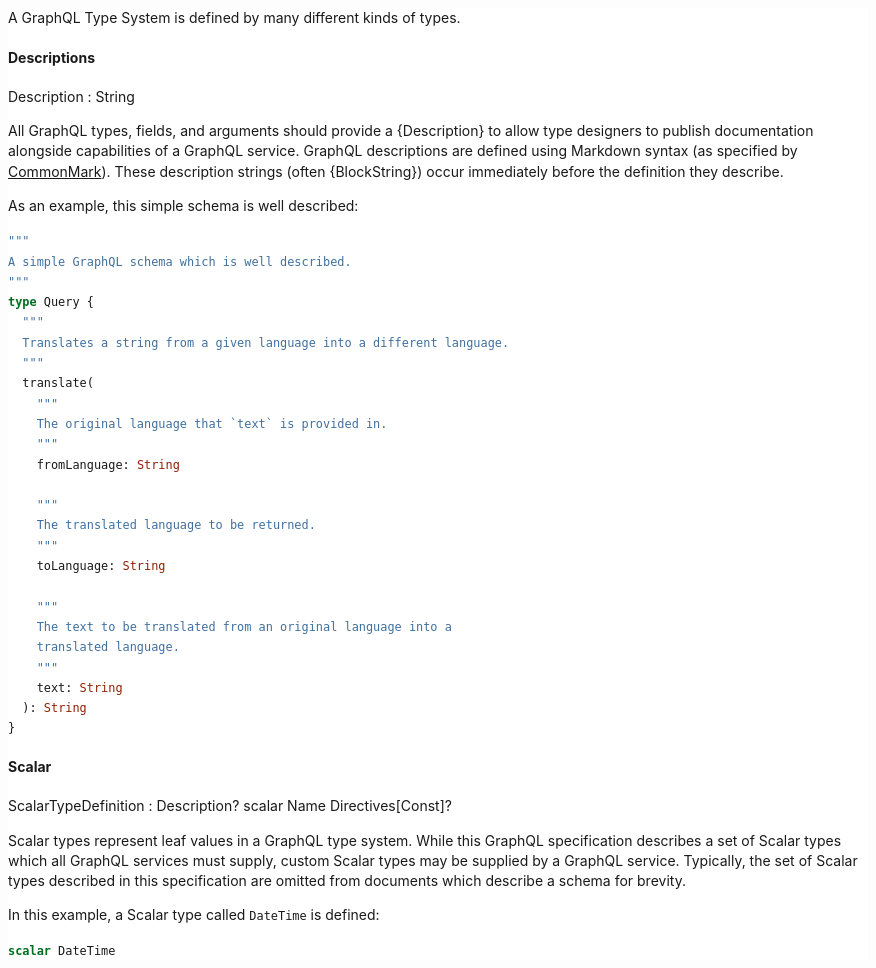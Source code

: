 A GraphQL Type System is defined by many different kinds of types.

#### Descriptions

Description : String

All GraphQL types, fields, and arguments should provide a {Description} to allow
type designers to publish documentation alongside capabilities of a GraphQL
service. GraphQL descriptions are defined using Markdown syntax (as specified by
[CommonMark](http://commonmark.org/)). These description strings (often
{BlockString}) occur immediately before the definition they describe.

As an example, this simple schema is well described:

```graphql example
"""
A simple GraphQL schema which is well described.
"""
type Query {
  """
  Translates a string from a given language into a different language.
  """
  translate(
    """
    The original language that `text` is provided in.
    """
    fromLanguage: String

    """
    The translated language to be returned.
    """
    toLanguage: String

    """
    The text to be translated from an original language into a
    translated language.
    """
    text: String
  ): String
}
```

#### Scalar

ScalarTypeDefinition : Description? scalar Name Directives[Const]?

Scalar types represent leaf values in a GraphQL type system. While this GraphQL
specification describes a set of Scalar types which all GraphQL services must
supply, custom Scalar types may be supplied by a GraphQL service. Typically, the
set of Scalar types described in this specification are omitted from documents
which describe a schema for brevity.

In this example, a Scalar type called `DateTime` is defined:

```graphql example
scalar DateTime
```
